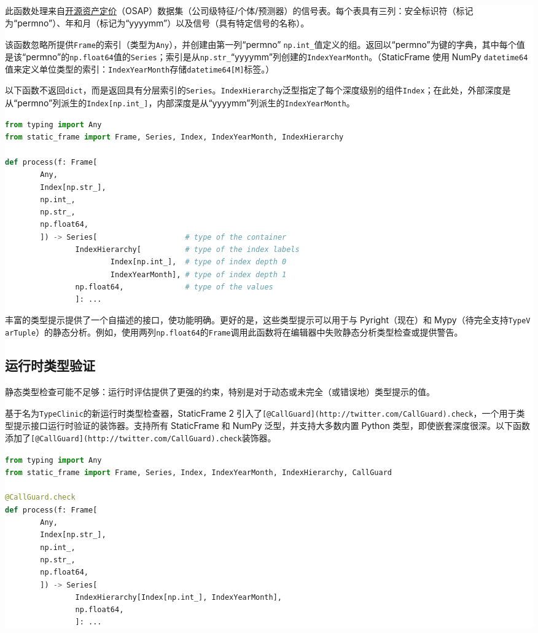 ```py
```

此函数处理来自[开源资产定价](https://www.openassetpricing.com)（OSAP）数据集（公司级特征/个体/预测器）的信号表。每个表具有三列：安全标识符（标记为“permno”）、年和月（标记为“yyyymm”）以及信号（具有特定信号的名称）。

该函数忽略所提供`Frame`的索引（类型为`Any`），并创建由第一列“permno” `np.int_`值定义的组。返回以“permno”为键的字典，其中每个值是该“permno”的`np.float64`值的`Series`；索引是从`np.str_`“yyyymm”列创建的`IndexYearMonth`。（StaticFrame 使用 NumPy `datetime64`值来定义单位类型的索引：`IndexYearMonth`存储`datetime64[M]`标签。）

以下函数不返回`dict`，而是返回具有分层索引的`Series`。`IndexHierarchy`泛型指定了每个深度级别的组件`Index`；在此处，外部深度是从“permno”列派生的`Index[np.int_]`，内部深度是从“yyyymm”列派生的`IndexYearMonth`。

```py
from typing import Any
from static_frame import Frame, Series, Index, IndexYearMonth, IndexHierarchy

def process(f: Frame[
        Any,
        Index[np.str_],
        np.int_,
        np.str_,
        np.float64,
        ]) -> Series[                    # type of the container
                IndexHierarchy[          # type of the index labels
                        Index[np.int_],  # type of index depth 0
                        IndexYearMonth], # type of index depth 1
                np.float64,              # type of the values
                ]: ...
```

丰富的类型提示提供了一个自描述的接口，使功能明确。更好的是，这些类型提示可以用于与 Pyright（现在）和 Mypy（待完全支持`TypeVarTuple`）的静态分析。例如，使用两列`np.float64`的`Frame`调用此函数将在编辑器中失败静态分析类型检查或提供警告。

## 运行时类型验证

静态类型检查可能不足够：运行时评估提供了更强的约束，特别是对于动态或未完全（或错误地）类型提示的值。

基于名为`TypeClinic`的新运行时类型检查器，StaticFrame 2 引入了`[@CallGuard](http://twitter.com/CallGuard).check`，一个用于类型提示接口运行时验证的装饰器。支持所有 StaticFrame 和 NumPy 泛型，并支持大多数内置 Python 类型，即使嵌套深度很深。以下函数添加了`[@CallGuard](http://twitter.com/CallGuard).check`装饰器。

```py
from typing import Any
from static_frame import Frame, Series, Index, IndexYearMonth, IndexHierarchy, CallGuard

@CallGuard.check
def process(f: Frame[
        Any,
        Index[np.str_],
        np.int_,
        np.str_,
        np.float64,
        ]) -> Series[
                IndexHierarchy[Index[np.int_], IndexYearMonth],
                np.float64,
                ]: ...
```
